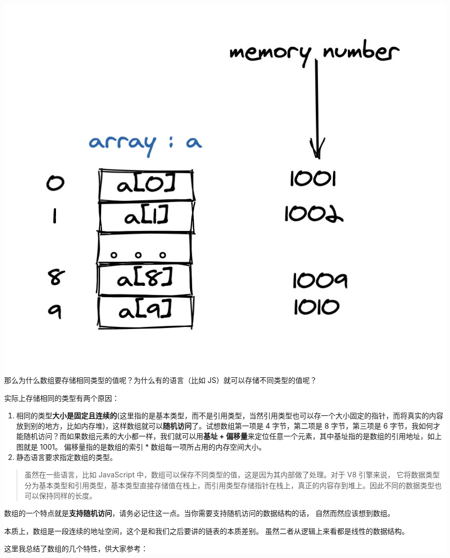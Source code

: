 ![](./01.数组，栈，队列.assets/0.jpg)

那么为什么数组要存储相同类型的值呢？为什么有的语言（比如 JS）就可以存储不同类型的值呢？

实际上存储相同的类型有两个原因：

1. 相同的类型**大小是固定且连续的**(这里指的是基本类型，而不是引用类型，当然引用类型也可以存一个大小固定的指针，而将真实的内容放到别的地方，比如内存堆)，这样数组就可以**随机访问**了。试想数组第一项是 4 字节，第二项是 8 字节，第三项是 6 字节，我如何才能随机访问？而如果数组元素的大小都一样，我们就可以用**基址 + 偏移量**来定位任意一个元素，其中基址指的是数组的引用地址，如上图就是 1001。 偏移量指的是数组的索引 \* 数组每一项所占用的内存空间大小。
2. 静态语言要求指定数组的类型。

> 虽然在一些语言，比如 JavaScript 中，数组可以保存不同类型的值，这是因为其内部做了处理。对于 V8 引擎来说， 它将数据类型分为基本类型和引用类型，基本类型直接存储值在栈上，而引用类型存储指针在栈上，真正的内容存到堆上。因此不同的数据类型也可以保持同样的长度。

数组的一个特点就是**支持随机访问**，请务必记住这一点。当你需要支持随机访问的数据结构的话， 自然而然应该想到数组。

本质上，数组是一段连续的地址空间，这个是和我们之后要讲的链表的本质差别。 虽然二者从逻辑上来看都是线性的数据结构。

这里我总结了数组的几个特性，供大家参考：
